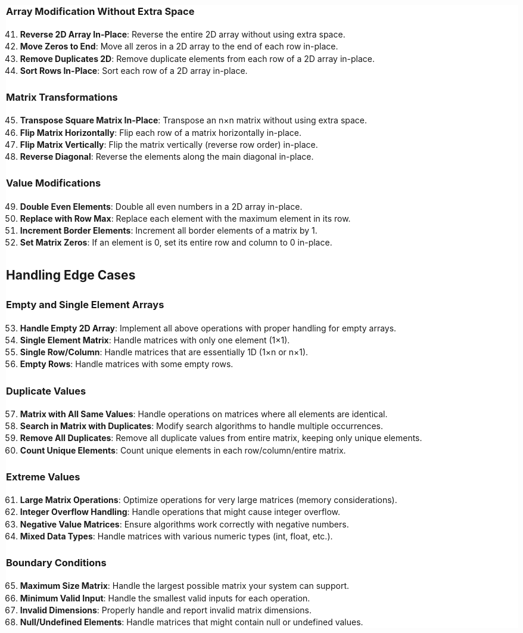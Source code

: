 ### Array Modification Without Extra Space

41. **Reverse 2D Array In-Place**: Reverse the entire 2D array without using extra space.
42. **Move Zeros to End**: Move all zeros in a 2D array to the end of each row in-place.
43. **Remove Duplicates 2D**: Remove duplicate elements from each row of a 2D array in-place.
44. **Sort Rows In-Place**: Sort each row of a 2D array in-place.

### Matrix Transformations

45. **Transpose Square Matrix In-Place**: Transpose an n×n matrix without using extra space.
46. **Flip Matrix Horizontally**: Flip each row of a matrix horizontally in-place.
47. **Flip Matrix Vertically**: Flip the matrix vertically (reverse row order) in-place.
48. **Reverse Diagonal**: Reverse the elements along the main diagonal in-place.

### Value Modifications

49. **Double Even Elements**: Double all even numbers in a 2D array in-place.
50. **Replace with Row Max**: Replace each element with the maximum element in its row.
51. **Increment Border Elements**: Increment all border elements of a matrix by 1.
52. **Set Matrix Zeros**: If an element is 0, set its entire row and column to 0 in-place.

## Handling Edge Cases

### Empty and Single Element Arrays

53. **Handle Empty 2D Array**: Implement all above operations with proper handling for empty arrays.
54. **Single Element Matrix**: Handle matrices with only one element (1×1).
55. **Single Row/Column**: Handle matrices that are essentially 1D (1×n or n×1).
56. **Empty Rows**: Handle matrices with some empty rows.

### Duplicate Values

57. **Matrix with All Same Values**: Handle operations on matrices where all elements are identical.
58. **Search in Matrix with Duplicates**: Modify search algorithms to handle multiple occurrences.
59. **Remove All Duplicates**: Remove all duplicate values from entire matrix, keeping only unique elements.
60. **Count Unique Elements**: Count unique elements in each row/column/entire matrix.

### Extreme Values

61. **Large Matrix Operations**: Optimize operations for very large matrices (memory considerations).
62. **Integer Overflow Handling**: Handle operations that might cause integer overflow.
63. **Negative Value Matrices**: Ensure algorithms work correctly with negative numbers.
64. **Mixed Data Types**: Handle matrices with various numeric types (int, float, etc.).

### Boundary Conditions

65. **Maximum Size Matrix**: Handle the largest possible matrix your system can support.
66. **Minimum Valid Input**: Handle the smallest valid inputs for each operation.
67. **Invalid Dimensions**: Properly handle and report invalid matrix dimensions.
68. **Null/Undefined Elements**: Handle matrices that might contain null or undefined values.

